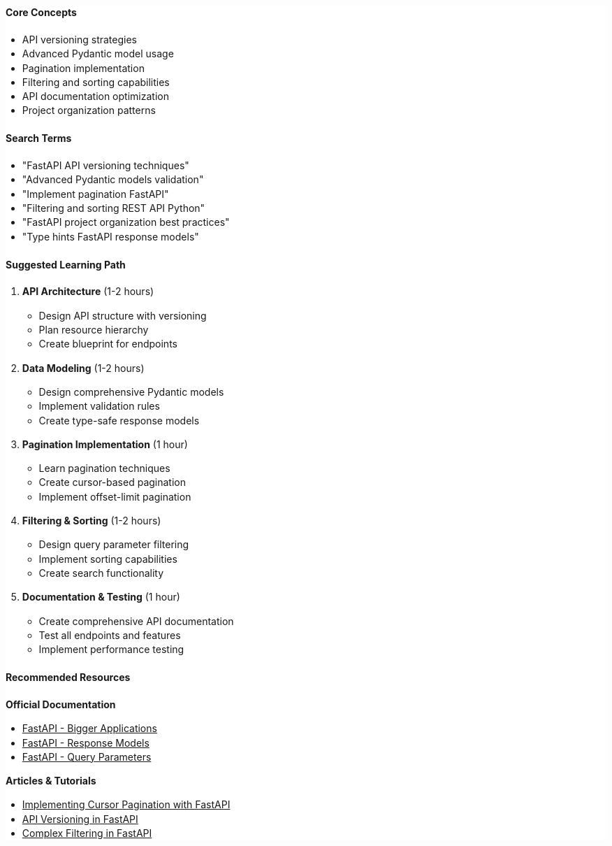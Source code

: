 #### Core Concepts
- API versioning strategies
- Advanced Pydantic model usage
- Pagination implementation
- Filtering and sorting capabilities
- API documentation optimization
- Project organization patterns

#### Search Terms
- "FastAPI API versioning techniques"
- "Advanced Pydantic models validation"
- "Implement pagination FastAPI"
- "Filtering and sorting REST API Python"
- "FastAPI project organization best practices"
- "Type hints FastAPI response models"

#### Suggested Learning Path
1. **API Architecture** (1-2 hours)
   - Design API structure with versioning
   - Plan resource hierarchy
   - Create blueprint for endpoints

2. **Data Modeling** (1-2 hours)
   - Design comprehensive Pydantic models
   - Implement validation rules
   - Create type-safe response models

3. **Pagination Implementation** (1 hour)
   - Learn pagination techniques
   - Create cursor-based pagination
   - Implement offset-limit pagination

4. **Filtering & Sorting** (1-2 hours)
   - Design query parameter filtering
   - Implement sorting capabilities
   - Create search functionality

5. **Documentation & Testing** (1 hour)
   - Create comprehensive API documentation
   - Test all endpoints and features
   - Implement performance testing

#### Recommended Resources

**Official Documentation**
- [FastAPI - Bigger Applications](https://fastapi.tiangolo.com/tutorial/bigger-applications/)
- [FastAPI - Response Models](https://fastapi.tiangolo.com/tutorial/response-model/)
- [FastAPI - Query Parameters](https://fastapi.tiangolo.com/tutorial/query-params/)

**Articles & Tutorials**
- [Implementing Cursor Pagination with FastAPI](https://www.citusdata.com/blog/2016/03/30/five-ways-to-paginate/)
- [API Versioning in FastAPI](https://medium.com/data-rebels/fastapi-how-to-add-basic-and-cookie-authentication-a45c85ef47d3)
- [Complex Filtering in FastAPI](https://dunirvana.github.io/2022/09/27/Sorting-and-filtering-with-FastAPI.html)
